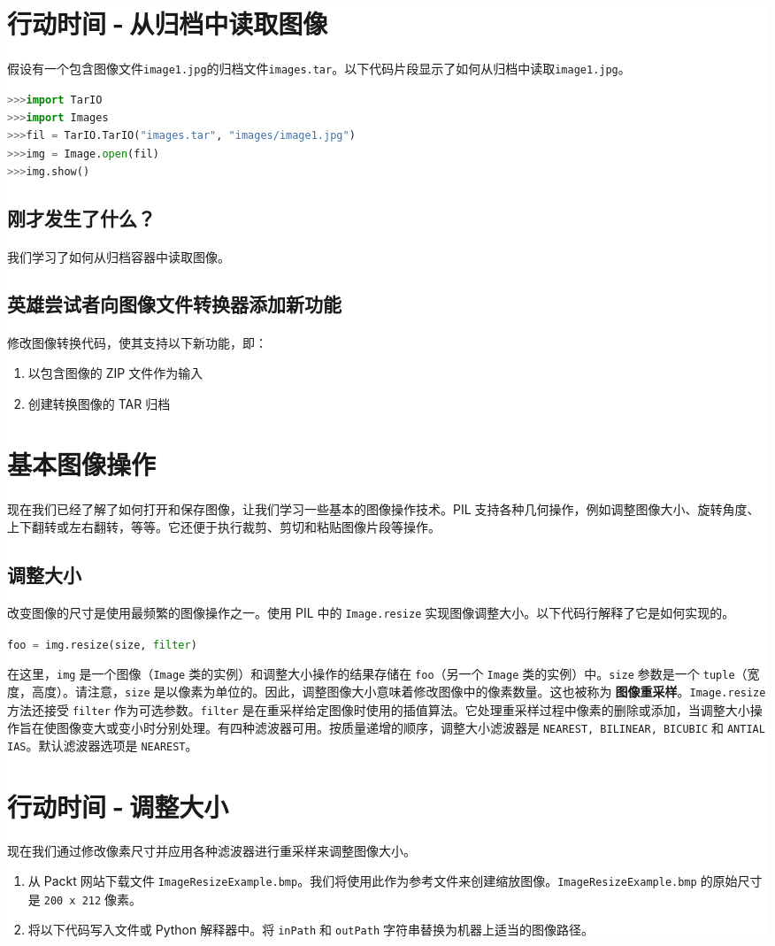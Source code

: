 # 行动时间 - 从归档中读取图像

假设有一个包含图像文件`image1.jpg`的归档文件`images.tar`。以下代码片段显示了如何从归档中读取`image1.jpg`。

```py
>>>import TarIO
>>>import Images
>>>fil = TarIO.TarIO("images.tar", "images/image1.jpg")
>>>img = Image.open(fil)
>>>img.show()

```

## 刚才发生了什么？

我们学习了如何从归档容器中读取图像。

## 英雄尝试者向图像文件转换器添加新功能

修改图像转换代码，使其支持以下新功能，即：

1.  以包含图像的 ZIP 文件作为输入

1.  创建转换图像的 TAR 归档

# 基本图像操作

现在我们已经了解了如何打开和保存图像，让我们学习一些基本的图像操作技术。PIL 支持各种几何操作，例如调整图像大小、旋转角度、上下翻转或左右翻转，等等。它还便于执行裁剪、剪切和粘贴图像片段等操作。

## 调整大小

改变图像的尺寸是使用最频繁的图像操作之一。使用 PIL 中的 `Image.resize` 实现图像调整大小。以下代码行解释了它是如何实现的。

```py
foo = img.resize(size, filter)

```

在这里，`img` 是一个图像（`Image` 类的实例）和调整大小操作的结果存储在 `foo`（另一个 `Image` 类的实例）中。`size` 参数是一个 `tuple`（宽度，高度）。请注意，`size` 是以像素为单位的。因此，调整图像大小意味着修改图像中的像素数量。这也被称为 **图像重采样**。`Image.resize` 方法还接受 `filter` 作为可选参数。`filter` 是在重采样给定图像时使用的插值算法。它处理重采样过程中像素的删除或添加，当调整大小操作旨在使图像变大或变小时分别处理。有四种滤波器可用。按质量递增的顺序，调整大小滤波器是 `NEAREST, BILINEAR, BICUBIC` 和 `ANTIALIAS`。默认滤波器选项是 `NEAREST`。

# 行动时间 - 调整大小

现在我们通过修改像素尺寸并应用各种滤波器进行重采样来调整图像大小。

1.  从 Packt 网站下载文件 `ImageResizeExample.bmp`。我们将使用此作为参考文件来创建缩放图像。`ImageResizeExample.bmp` 的原始尺寸是 `200 x 212` 像素。

1.  将以下代码写入文件或 Python 解释器中。将 `inPath` 和 `outPath` 字符串替换为机器上适当的图像路径。

